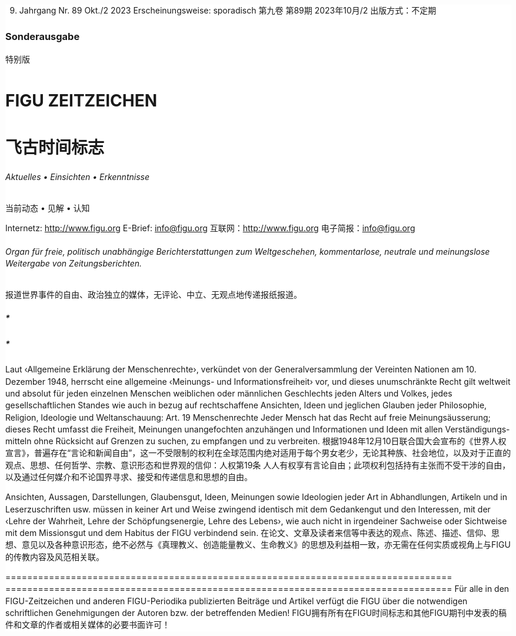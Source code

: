 9. Jahrgang Nr. 89 Okt./2 2023 Erscheinungsweise: sporadisch
第九卷 第89期 2023年10月/2 出版方式：不定期

### Sonderausgabe
特别版

# FIGU ZEITZEICHEN
# 飞古时间标志

###### Aktuelles • Einsichten • Erkenntnisse
当前动态 • 见解 • 认知

Internetz: http://www.figu.org E-Brief:  info@figu.org
互联网：http://www.figu.org 电子简报：info@figu.org

###### Organ für freie, politisch unabhängige Berichterstattungen zum Weltgeschehen, kommentarlose, neutrale und meinungslose Weitergabe von Zeitungsberichten.
报道世界事件的自由、政治独立的媒体，无评论、中立、无观点地传递报纸报道。

##### *
##### *

Laut ‹Allgemeine Erklärung der Menschenrechte›, verkündet von der Generalversammlung der Vereinten Nationen am 10. Dezember 1948, herrscht eine allgemeine ‹Meinungs- und Informationsfreiheit› vor, und dieses unumschränkte Recht gilt weltweit und absolut für jeden einzelnen Menschen weiblichen oder männlichen Geschlechts jeden Alters und Volkes, jedes gesellschaftlichen Standes wie auch in bezug auf rechtschaffene Ansichten, Ideen und jeglichen Glauben jeder Philosophie, Religion, Ideologie und Weltanschauung: Art. 19 Menschenrechte Jeder Mensch hat das Recht auf freie Meinungsäusserung; dieses Recht umfasst die Freiheit, Meinungen unangefochten anzuhängen und Informationen und Ideen mit allen Verständigungs- mitteln ohne Rücksicht auf Grenzen zu suchen, zu empfangen und zu verbreiten.
根据1948年12月10日联合国大会宣布的《世界人权宣言》，普遍存在“言论和新闻自由”，这一不受限制的权利在全球范围内绝对适用于每个男女老少，无论其种族、社会地位，以及对于正直的观点、思想、任何哲学、宗教、意识形态和世界观的信仰：人权第19条 人人有权享有言论自由；此项权利包括持有主张而不受干涉的自由，以及通过任何媒介和不论国界寻求、接受和传递信息和思想的自由。

Ansichten, Aussagen, Darstellungen, Glaubensgut, Ideen, Meinungen sowie Ideologien jeder Art in Abhandlungen, Artikeln und in Leserzuschriften usw. müssen in keiner Art und Weise zwingend identisch mit dem Gedankengut und den Interessen, mit der ‹Lehre der Wahrheit, Lehre der Schöpfungsenergie, Lehre des Lebens›, wie auch nicht in irgendeiner Sachweise oder Sichtweise mit dem Missionsgut und dem Habitus der FIGU verbindend sein.
在论文、文章及读者来信等中表达的观点、陈述、描述、信仰、思想、意见以及各种意识形态，绝不必然与《真理教义、创造能量教义、生命教义》的思想及利益相一致，亦无需在任何实质或视角上与FIGU的传教内容及风范相关联。

================================================================================== ================================================================================== Für alle in den FIGU-Zeitzeichen und anderen FIGU-Periodika publizierten Beiträge und Artikel verfügt die FIGU über die notwendigen schriftlichen Genehmigungen der Autoren bzw. der betreffenden Medien!
FIGU拥有所有在FIGU时间标志和其他FIGU期刊中发表的稿件和文章的作者或相关媒体的必要书面许可！

###### 
######
